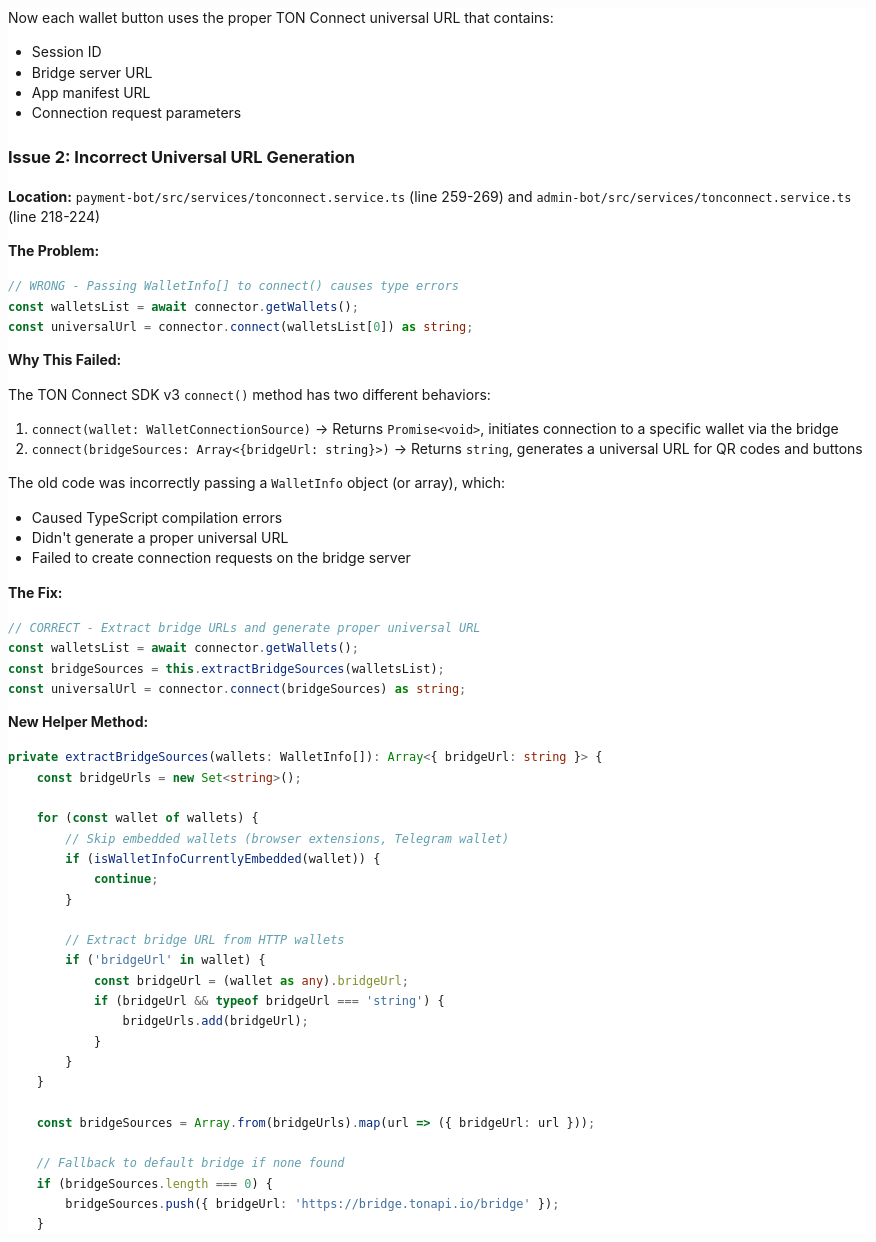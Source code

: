 Now each wallet button uses the proper TON Connect universal URL that contains:
- Session ID
- Bridge server URL
- App manifest URL
- Connection request parameters

### Issue 2: Incorrect Universal URL Generation

**Location:** `payment-bot/src/services/tonconnect.service.ts` (line 259-269) and `admin-bot/src/services/tonconnect.service.ts` (line 218-224)

**The Problem:**

```typescript
// WRONG - Passing WalletInfo[] to connect() causes type errors
const walletsList = await connector.getWallets();
const universalUrl = connector.connect(walletsList[0]) as string;
```

**Why This Failed:**

The TON Connect SDK v3 `connect()` method has two different behaviors:

1. `connect(wallet: WalletConnectionSource)` → Returns `Promise<void>`, initiates connection to a specific wallet via the bridge
2. `connect(bridgeSources: Array<{bridgeUrl: string}>)` → Returns `string`, generates a universal URL for QR codes and buttons

The old code was incorrectly passing a `WalletInfo` object (or array), which:
- Caused TypeScript compilation errors
- Didn't generate a proper universal URL
- Failed to create connection requests on the bridge server

**The Fix:**

```typescript
// CORRECT - Extract bridge URLs and generate proper universal URL
const walletsList = await connector.getWallets();
const bridgeSources = this.extractBridgeSources(walletsList);
const universalUrl = connector.connect(bridgeSources) as string;
```

**New Helper Method:**

```typescript
private extractBridgeSources(wallets: WalletInfo[]): Array<{ bridgeUrl: string }> {
    const bridgeUrls = new Set<string>();

    for (const wallet of wallets) {
        // Skip embedded wallets (browser extensions, Telegram wallet)
        if (isWalletInfoCurrentlyEmbedded(wallet)) {
            continue;
        }

        // Extract bridge URL from HTTP wallets
        if ('bridgeUrl' in wallet) {
            const bridgeUrl = (wallet as any).bridgeUrl;
            if (bridgeUrl && typeof bridgeUrl === 'string') {
                bridgeUrls.add(bridgeUrl);
            }
        }
    }

    const bridgeSources = Array.from(bridgeUrls).map(url => ({ bridgeUrl: url }));

    // Fallback to default bridge if none found
    if (bridgeSources.length === 0) {
        bridgeSources.push({ bridgeUrl: 'https://bridge.tonapi.io/bridge' });
    }
```